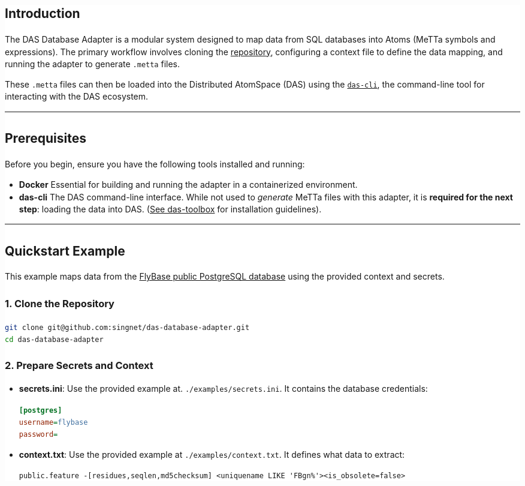 
## Introduction

The DAS Database Adapter is a modular system designed to map data from SQL databases into Atoms (MeTTa symbols and expressions).
The primary workflow involves cloning the [repository](https://github.com/singnet/das-database-adapter), configuring a context file to define the data mapping, and running the adapter to generate `.metta` files.

These `.metta` files can then be loaded into the Distributed AtomSpace (DAS) using the [`das-cli`](https://github.com/singnet/das-toolbox), the command-line tool for interacting with the DAS ecosystem.

---

## Prerequisites

Before you begin, ensure you have the following tools installed and running:

- **Docker** Essential for building and running the adapter in a containerized environment.
- **das-cli** The DAS command-line interface. While not used to *generate* MeTTa files with this adapter, it is **required for the next step**: loading the data into DAS. ([See das-toolbox](https://github.com/singnet/das-toolbox) for installation guidelines).

---

## Quickstart Example

This example maps data from the [FlyBase public PostgreSQL database](https://flybase.github.io/docs/chado/#public-database) using the provided context and secrets.

### 1. Clone the Repository

```bash
git clone git@github.com:singnet/das-database-adapter.git
cd das-database-adapter
```

### 2. Prepare Secrets and Context

- **secrets.ini**: Use the provided example at. `./examples/secrets.ini`. It contains the database credentials:

  ```ini
  [postgres]
  username=flybase
  password=
  ```

- **context.txt**: Use the provided example at `./examples/context.txt`. It defines what data to extract:

  ```txt
  public.feature -[residues,seqlen,md5checksum] <uniquename LIKE 'FBgn%'><is_obsolete=false>
  ```

